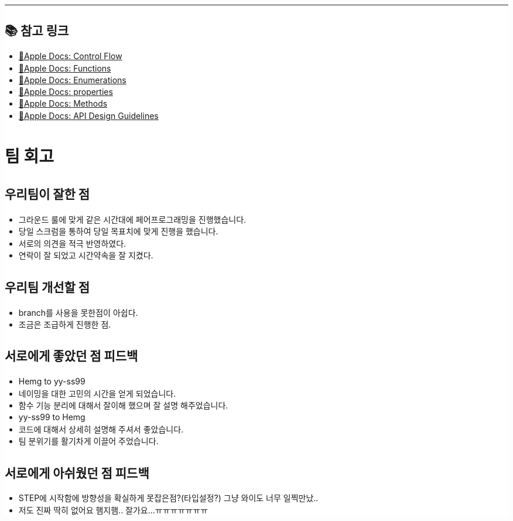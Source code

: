 
---

## 📚 참고 링크

- [🍎Apple Docs: Control Flow](https://docs.swift.org/swift-book/documentation/the-swift-programming-language/controlflow/)
- [🍎Apple Docs: Functions](https://docs.swift.org/swift-book/documentation/the-swift-programming-language/functions/)
- [🍎Apple Docs: Enumerations](https://docs.swift.org/swift-book/documentation/the-swift-programming-language/enumerations/)
- [🍎Apple Docs: properties](https://docs.swift.org/swift-book/documentation/the-swift-programming-language/properties/)
- [🍎Apple Docs: Methods](https://docs.swift.org/swift-book/documentation/the-swift-programming-language/methods/)
- [🍎Apple Docs: API Design Guidelines](https://www.swift.org/documentation/api-design-guidelines/)


# 팀 회고

## 우리팀이 잘한 점
- 그라운드 룰에 맞게 같은 시간대에 페어프로그래밍을 진행했습니다.
- 당일 스크럼을 통하여 당일 목표치에 맞게 진행을 했습니다.
- 서로의 의견을 적극 반영하였다.
- 연락이 잘 되었고 시간약속을 잘 지켰다.

## 우리팀 개선할 점
- branch를 사용을 못한점이 아쉽다.
- 조금은 조급하게 진행한 점.

## 서로에게 좋았던 점 피드백
- Hemg to yy-ss99
- 네이밍을 대한 고민의 시간을 얻게 되었습니다.
- 함수 기능 분리에 대해서 잘이해 했으며 잘 설명 해주었습니다.
- yy-ss99 to Hemg
- 코드에 대해서 상세히 설명해 주셔서 좋았습니다.
- 팀 분위기를 활기차게 이끌어 주었습니다.

## 서로에게 아쉬웠던 점 피드백
- STEP에 시작함에 방향성을 확실하게 못잡은점?(타입설정?) 그냥 와이도 너무 일찍만났..
- 저도 진짜 딱히 없어요 햄지햄.. 잘가요…ㅠㅠㅠㅠㅠㅠㅠ
